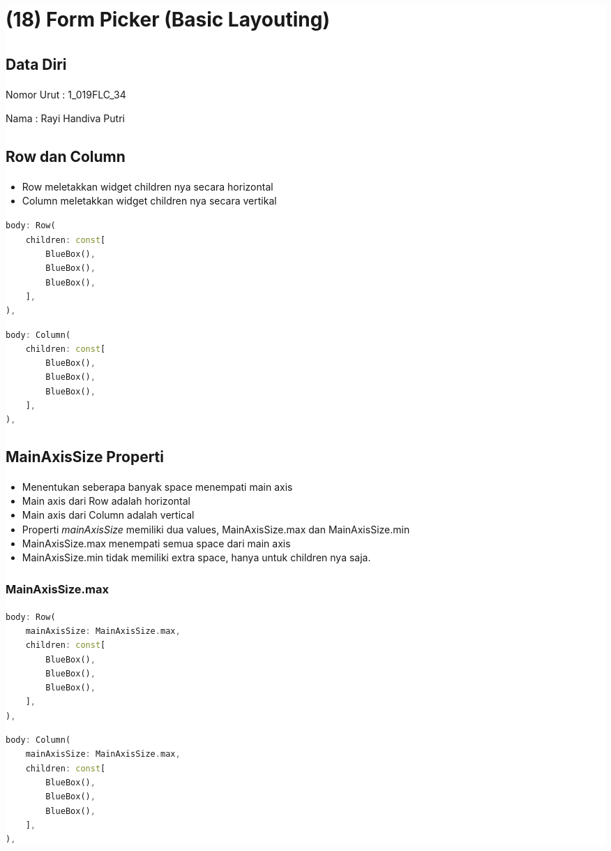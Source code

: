 # (18) Form Picker (Basic Layouting)
## Data Diri
Nomor Urut : 1_019FLC_34

Nama : Rayi Handiva Putri

## Row dan Column
- Row meletakkan widget children nya secara horizontal
- Column meletakkan widget children nya secara vertikal
```dart
body: Row(
    children: const[
        BlueBox(),
        BlueBox(),
        BlueBox(),
    ],
),
```
```dart
body: Column(
    children: const[
        BlueBox(),
        BlueBox(),
        BlueBox(),
    ],
),
```

## MainAxisSize Properti
- Menentukan seberapa banyak space menempati main axis
- Main axis dari Row adalah horizontal
- Main axis dari Column adalah vertical
- Properti _mainAxisSize_ memiliki dua values, MainAxisSize.max dan MainAxisSize.min
- MainAxisSize.max menempati semua space dari main axis
- MainAxisSize.min tidak memiliki extra space, hanya untuk children nya saja. 

### MainAxisSize.max
```dart
body: Row(
    mainAxisSize: MainAxisSize.max,
    children: const[
        BlueBox(),
        BlueBox(),
        BlueBox(),
    ],
),
```
```dart
body: Column(
    mainAxisSize: MainAxisSize.max,
    children: const[
        BlueBox(),
        BlueBox(),
        BlueBox(),
    ],
),
```
